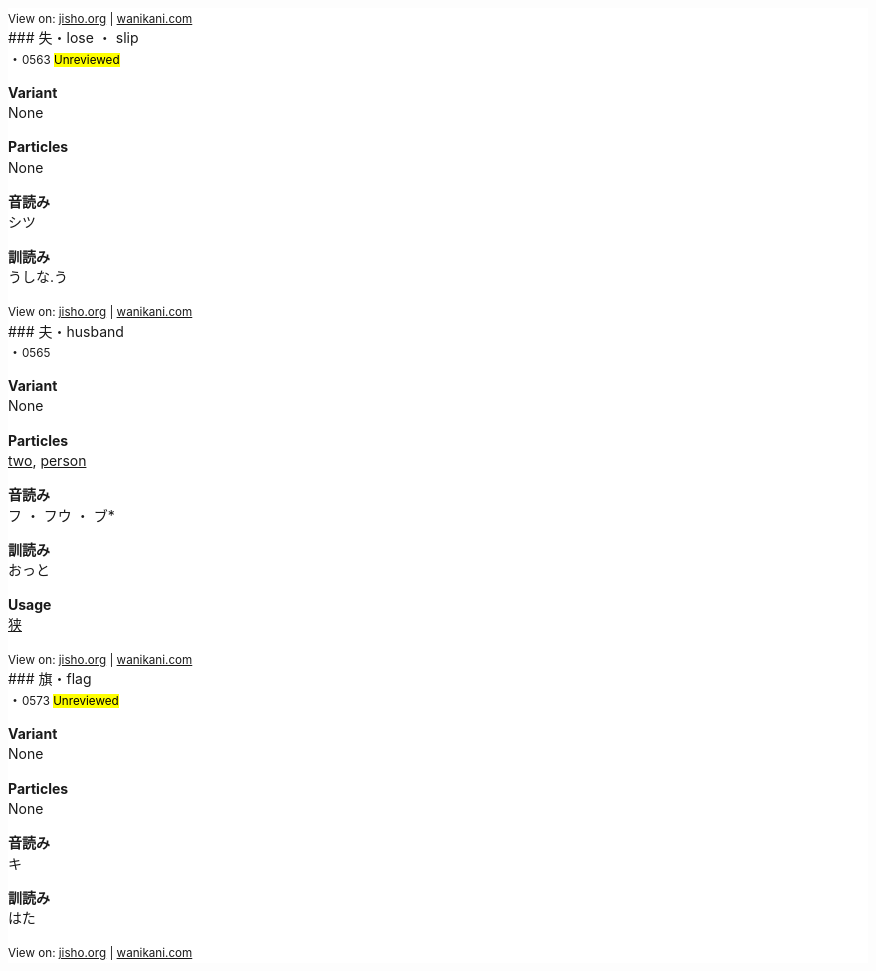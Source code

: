 <div class="kanji-contexts"><small>View on: <a href="https://jisho.org/search/必%20%23kanji" target="_blank">jisho.org</a> | <a href="https://www.wanikani.com/search?query=必" target="_blank">wanikani.com</a></small></div>

<div class="kanji-wrapper" markdown>### <span class="kanji"><span>失</span></span><span class="interpunct">・</span><span class="kanji-details">lose ・ slip <br><span class="interpunct">・</span><small>0563 <mark class="cited">Unreviewed</mark></small></span></div>

<div class="grid grid--kanji">
<p class="grid__card"><strong>Variant</strong><br> <span class="faded">None</span></p>
<p class="grid__card"><strong>Particles</strong><br> <span class="faded">None</span></p>
<p class="grid__card"><strong class="japanese">音読み</strong><br> <span class="japanese">シツ</span></p>
<p class="grid__card"><strong class="japanese">訓読み</strong><br> <span class="japanese">うしな.う</span></p>
</div>

<div class="kanji-contexts"><small>View on: <a href="https://jisho.org/search/失%20%23kanji" target="_blank">jisho.org</a> | <a href="https://www.wanikani.com/search?query=失" target="_blank">wanikani.com</a></small></div>

<div class="kanji-wrapper" markdown>### <span class="kanji"><span>夫</span></span><span class="interpunct">・</span><span class="kanji-details">husband <br><span class="interpunct">・</span><small>0565</small></span></div>

<div class="grid grid--kanji">
<p class="grid__card"><strong>Variant</strong><br> <span class="faded">None</span></p>
<p class="grid__card"><strong>Particles</strong><br> <a href="https://nihongonotes.com/kanji/grade1/#two-0003">two</a>, <a href="https://nihongonotes.com/kanji/grade1/#person-0015">person</a></p>
<p class="grid__card"><strong class="japanese">音読み</strong><br> <span class="japanese">フ ・ フウ ・ ブ*</span></p>
<p class="grid__card"><strong class="japanese">訓読み</strong><br> <span class="japanese">おっと</span></p>
<p class="grid__card"><strong>Usage</strong><br><span class="japanese large"><a href="https://nihongonotes.com/kanji/grade75/#narrow-1933">狭</a> </span></p>
</div>

<div class="kanji-contexts"><small>View on: <a href="https://jisho.org/search/夫%20%23kanji" target="_blank">jisho.org</a> | <a href="https://www.wanikani.com/search?query=夫" target="_blank">wanikani.com</a></small></div>

<div class="kanji-wrapper" markdown>### <span class="kanji"><span>旗</span></span><span class="interpunct">・</span><span class="kanji-details">flag <br><span class="interpunct">・</span><small>0573 <mark class="cited">Unreviewed</mark></small></span></div>

<div class="grid grid--kanji">
<p class="grid__card"><strong>Variant</strong><br> <span class="faded">None</span></p>
<p class="grid__card"><strong>Particles</strong><br> <span class="faded">None</span></p>
<p class="grid__card"><strong class="japanese">音読み</strong><br> <span class="japanese">キ</span></p>
<p class="grid__card"><strong class="japanese">訓読み</strong><br> <span class="japanese">はた</span></p>
</div>

<div class="kanji-contexts"><small>View on: <a href="https://jisho.org/search/旗%20%23kanji" target="_blank">jisho.org</a> | <a href="https://www.wanikani.com/search?query=旗" target="_blank">wanikani.com</a></small></div>

